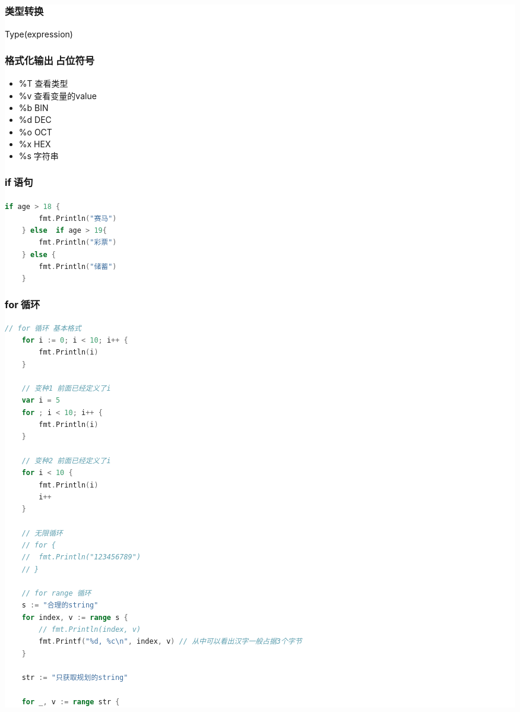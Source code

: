 ### 类型转换

Type(expression)


### 格式化输出 占位符号

- %T 查看类型
- %v 查看变量的value
- %b BIN
- %d DEC
- %o OCT
- %x HEX
- %s 字符串



### if 语句

```Go 
if age > 18 {
		fmt.Println("赛马")
	} else  if age > 19{
		fmt.Println("彩票")
	} else {
		fmt.Println("储蓄")
	}

```


### for 循环

```Go
// for 循环 基本格式
	for i := 0; i < 10; i++ {
		fmt.Println(i)
	}

	// 变种1 前面已经定义了i
	var i = 5
	for ; i < 10; i++ {
		fmt.Println(i)
	}

	// 变种2 前面已经定义了i
	for i < 10 {
		fmt.Println(i)
		i++
	}

	// 无限循环
	// for {
	// 	fmt.Println("123456789")
	// }

	// for range 循环
	s := "合理的string"
	for index, v := range s {
		// fmt.Println(index, v)
		fmt.Printf("%d, %c\n", index, v) // 从中可以看出汉字一般占据3个字节
	}

	str := "只获取规划的string"

	for _, v := range str {
```
